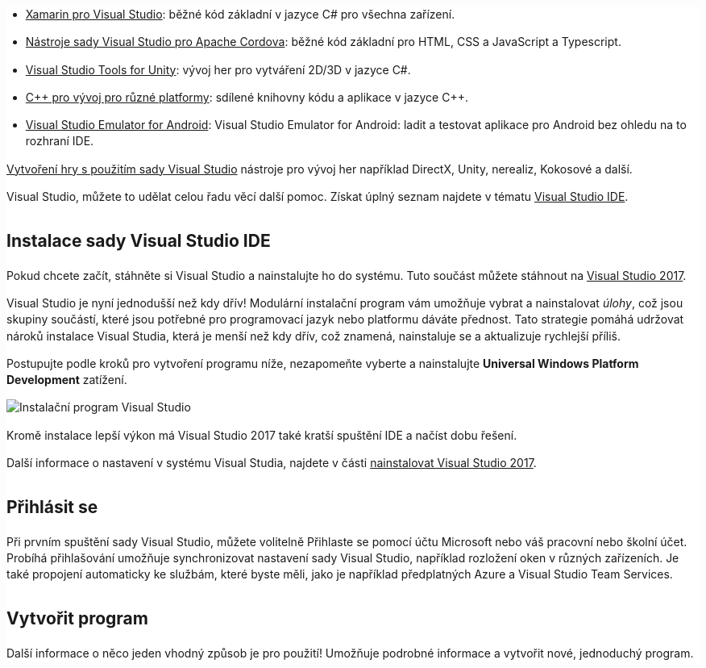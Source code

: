 - [Xamarin pro Visual Studio](../cross-platform/build-apps-with-native-ui-using-xamarin-in-visual-studio.md): běžné kód základní v jazyce C# pro všechna zařízení.

- [Nástroje sady Visual Studio pro Apache Cordova](../cross-platform/visual-studio-tools-for-apache-cordova.md): běžné kód základní pro HTML, CSS a JavaScript a Typescript.

- [Visual Studio Tools for Unity](../cross-platform/visual-studio-tools-for-unity.md): vývoj her pro vytváření 2D/3D v jazyce C#.

- [C++ pro vývoj pro různé platformy](../cross-platform/visual-cpp-for-cross-platform-mobile-development.md): sdílené knihovny kódu a aplikace v jazyce C++.

- [Visual Studio Emulator for Android](../cross-platform/visual-studio-emulator-for-android.md): Visual Studio Emulator for Android: ladit a testovat aplikace pro Android bez ohledu na to rozhraní IDE.

[Vytvoření hry s použitím sady Visual Studio](https://www.visualstudio.com/vs/game-development/) nástroje pro vývoj her například DirectX, Unity, nerealiz, Kokosové a další.

Visual Studio, můžete to udělat celou řadu věcí další pomoc. Získat úplný seznam najdete v tématu [Visual Studio IDE](https://www.visualstudio.com/vs/).

## <a name="install-the-visual-studio-ide"></a>Instalace sady Visual Studio IDE

Pokud chcete začít, stáhněte si Visual Studio a nainstalujte ho do systému. Tuto součást můžete stáhnout na [Visual Studio 2017](https://aka.ms/vsdownload?utm_source=mscom&utm_campaign=msdocs).

Visual Studio je nyní jednodušší než kdy dřív! Modulární instalační program vám umožňuje vybrat a nainstalovat *úlohy*, což jsou skupiny součástí, které jsou potřebné pro programovací jazyk nebo platformu dáváte přednost. Tato strategie pomáhá udržovat nároků instalace Visual Studia, která je menší než kdy dřív, což znamená, nainstaluje se a aktualizuje rychlejší příliš.

Postupujte podle kroků pro vytvoření programu níže, nezapomeňte vyberte a nainstalujte **Universal Windows Platform Development** zatížení.

![Instalační program Visual Studio](../ide/media/vside_tour_install_dialog.png)

Kromě instalace lepší výkon má Visual Studio 2017 také kratší spuštění IDE a načíst dobu řešení.

Další informace o nastavení v systému Visual Studia, najdete v části [nainstalovat Visual Studio 2017](../install/install-visual-studio.md).

## <a name="sign-in"></a>Přihlásit se

Při prvním spuštění sady Visual Studio, můžete volitelně Přihlaste se pomocí účtu Microsoft nebo váš pracovní nebo školní účet. Probíhá přihlašování umožňuje synchronizovat nastavení sady Visual Studio, například rozložení oken v různých zařízeních. Je také propojení automaticky ke službám, které byste měli, jako je například předplatných Azure a Visual Studio Team Services.

## <a name="create-a-program"></a>Vytvořit program

Další informace o něco jeden vhodný způsob je pro použití! Umožňuje podrobné informace a vytvořit nové, jednoduchý program.
